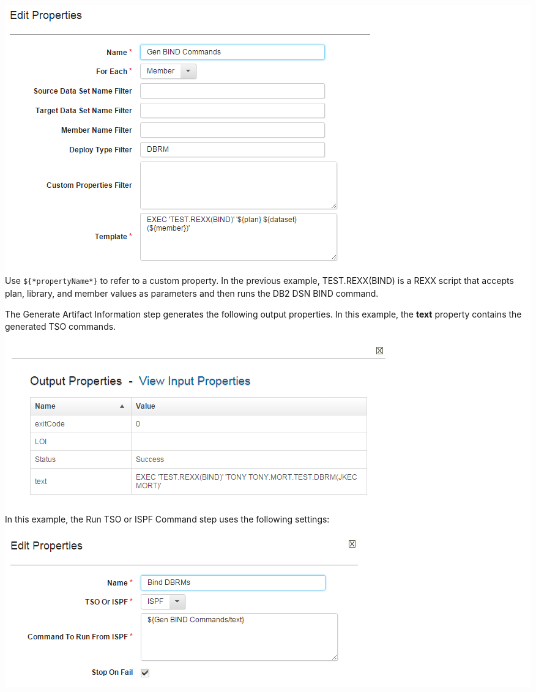 [![zos_props_3](zos_props_3.png)](zos_props_3.png)

Use ``${*propertyName*}`` to refer to a custom property. In the previous example, TEST.REXX(BIND) is a REXX script that accepts plan, library, and member values as parameters and then runs the DB2 DSN BIND command.

The Generate Artifact Information step generates the following output properties. In this example, the **text** property contains the generated TSO commands.

[![zos_props_4](zos_props_4.png)](zos_props_4.png)

In this example, the Run TSO or ISPF Command step uses the following settings:

![](zos_props_5.png?resize=640%2C189)
